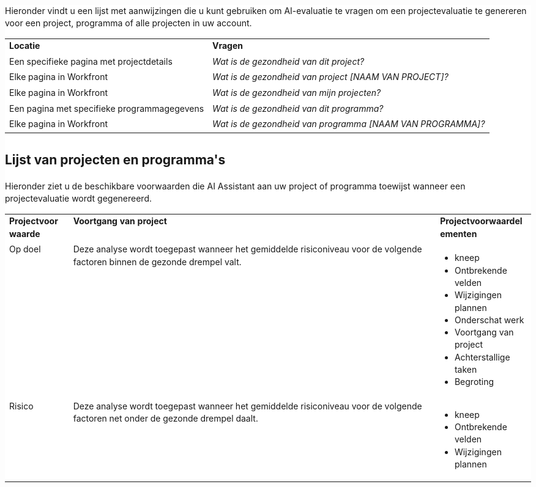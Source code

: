 Hieronder vindt u een lijst met aanwijzingen die u kunt gebruiken om AI-evaluatie te vragen om een projectevaluatie te genereren voor een project, programma of alle projecten in uw account.

<table>
    <tr>
        <td><b>Locatie</b></td>
        <td><b>Vragen</b></td>
    </tr>
    <tr>
        <td>Een specifieke pagina met projectdetails</td>
        <td><em>Wat is de gezondheid van dit project?</em></td>
    </tr>
    <tr>
        <td>Elke pagina in Workfront </td>
        <td><em>Wat is de gezondheid van project [NAAM VAN PROJECT]?</em></td>
    </tr>
    <tr>
        <td>Elke pagina in Workfront </td>
        <td><em>Wat is de gezondheid van mijn projecten?</em></td>
    </tr>
       <tr>
        <td>Een pagina met specifieke programmagegevens</td>
        <td><em>Wat is de gezondheid van dit programma?</em></td>
    </tr>
       <tr>
        <td>Elke pagina in Workfront </td>
        <td><em>Wat is de gezondheid van programma [NAAM VAN PROGRAMMA]?</em></td>
    </tr>
   </table>


## Lijst van projecten en programma&#39;s

Hieronder ziet u de beschikbare voorwaarden die AI Assistant aan uw project of programma toewijst wanneer een projectevaluatie wordt gegenereerd.

<table>
    <tr>
        <td><b>Projectvoorwaarde</b></td>
        <td><b>Voortgang van project</b></td>
        <td><b>Projectvoorwaardelementen</b></td>
    </tr>
    <tr>
        <td>Op doel</td>
        <td>Deze analyse wordt toegepast wanneer het gemiddelde risiconiveau voor de volgende factoren binnen de gezonde drempel valt.
        </td>
        <td> 
        <ul><li>kneep</li>
        <li>Ontbrekende velden</li>
        <li>Wijzigingen plannen</li>
        <li>Onderschat werk</li>
        <li>Voortgang van project</li>
        <li>Achterstallige taken</li>
        <li>Begroting</li>
        </ul></td>
    </tr>
    <tr>
        <td>Risico</td>
        <td>Deze analyse wordt toegepast wanneer het gemiddelde risiconiveau voor de volgende factoren net onder de gezonde drempel daalt.</td>
        <td>
        <ul><li>kneep</li>
        <li>Ontbrekende velden</li>
        <li>Wijzigingen plannen</li>